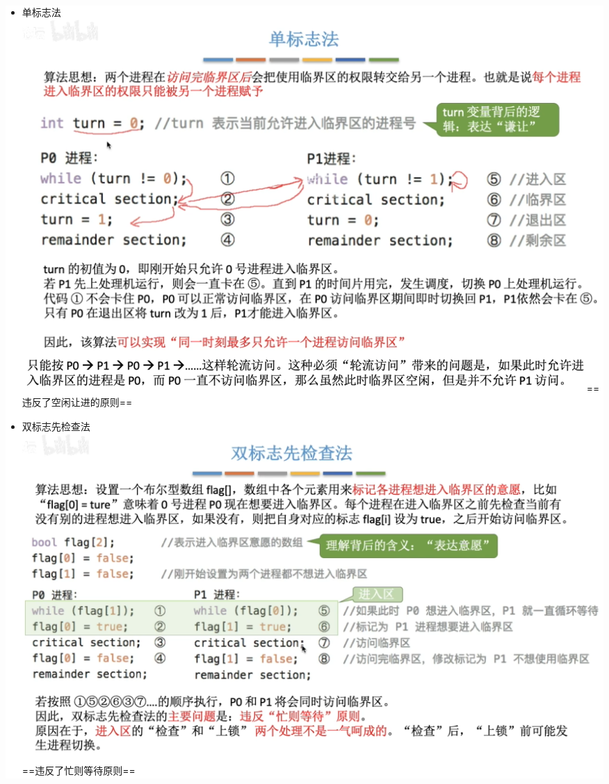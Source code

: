 - 单标志法
![alt text](image-81.png)
![alt text](image-82.png)
==违反了空闲让进的原则==

- 双标志先检查法
![alt text](image-83.png)
==违反了忙则等待原则==   
   